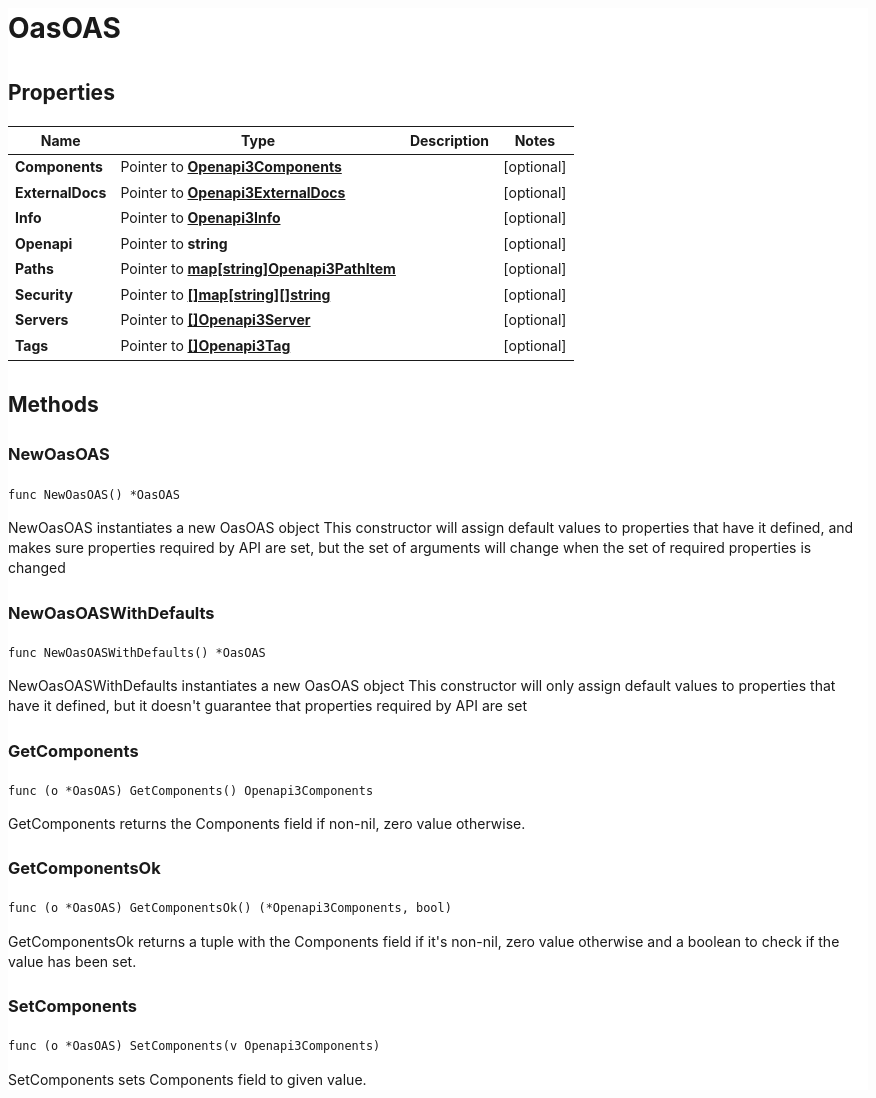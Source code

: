 # OasOAS

## Properties

Name | Type | Description | Notes
------------ | ------------- | ------------- | -------------
**Components** | Pointer to [**Openapi3Components**](Openapi3Components.md) |  | [optional] 
**ExternalDocs** | Pointer to [**Openapi3ExternalDocs**](Openapi3ExternalDocs.md) |  | [optional] 
**Info** | Pointer to [**Openapi3Info**](Openapi3Info.md) |  | [optional] 
**Openapi** | Pointer to **string** |  | [optional] 
**Paths** | Pointer to [**map[string]Openapi3PathItem**](Openapi3PathItem.md) |  | [optional] 
**Security** | Pointer to [**[]map[string][]string**](map[string][]string.md) |  | [optional] 
**Servers** | Pointer to [**[]Openapi3Server**](Openapi3Server.md) |  | [optional] 
**Tags** | Pointer to [**[]Openapi3Tag**](Openapi3Tag.md) |  | [optional] 

## Methods

### NewOasOAS

`func NewOasOAS() *OasOAS`

NewOasOAS instantiates a new OasOAS object
This constructor will assign default values to properties that have it defined,
and makes sure properties required by API are set, but the set of arguments
will change when the set of required properties is changed

### NewOasOASWithDefaults

`func NewOasOASWithDefaults() *OasOAS`

NewOasOASWithDefaults instantiates a new OasOAS object
This constructor will only assign default values to properties that have it defined,
but it doesn't guarantee that properties required by API are set

### GetComponents

`func (o *OasOAS) GetComponents() Openapi3Components`

GetComponents returns the Components field if non-nil, zero value otherwise.

### GetComponentsOk

`func (o *OasOAS) GetComponentsOk() (*Openapi3Components, bool)`

GetComponentsOk returns a tuple with the Components field if it's non-nil, zero value otherwise
and a boolean to check if the value has been set.

### SetComponents

`func (o *OasOAS) SetComponents(v Openapi3Components)`

SetComponents sets Components field to given value.
